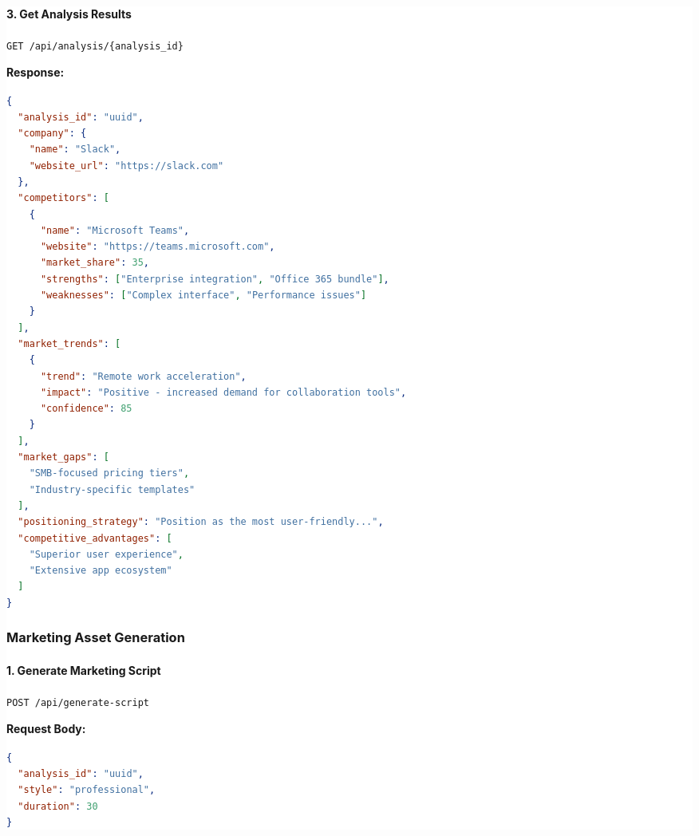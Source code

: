 #### 3. Get Analysis Results
```
GET /api/analysis/{analysis_id}
```

**Response:**
```json
{
  "analysis_id": "uuid",
  "company": {
    "name": "Slack",
    "website_url": "https://slack.com"
  },
  "competitors": [
    {
      "name": "Microsoft Teams",
      "website": "https://teams.microsoft.com",
      "market_share": 35,
      "strengths": ["Enterprise integration", "Office 365 bundle"],
      "weaknesses": ["Complex interface", "Performance issues"]
    }
  ],
  "market_trends": [
    {
      "trend": "Remote work acceleration",
      "impact": "Positive - increased demand for collaboration tools",
      "confidence": 85
    }
  ],
  "market_gaps": [
    "SMB-focused pricing tiers",
    "Industry-specific templates"
  ],
  "positioning_strategy": "Position as the most user-friendly...",
  "competitive_advantages": [
    "Superior user experience",
    "Extensive app ecosystem"
  ]
}
```

### Marketing Asset Generation

#### 1. Generate Marketing Script
```
POST /api/generate-script
```

**Request Body:**
```json
{
  "analysis_id": "uuid",
  "style": "professional",
  "duration": 30
}
```
